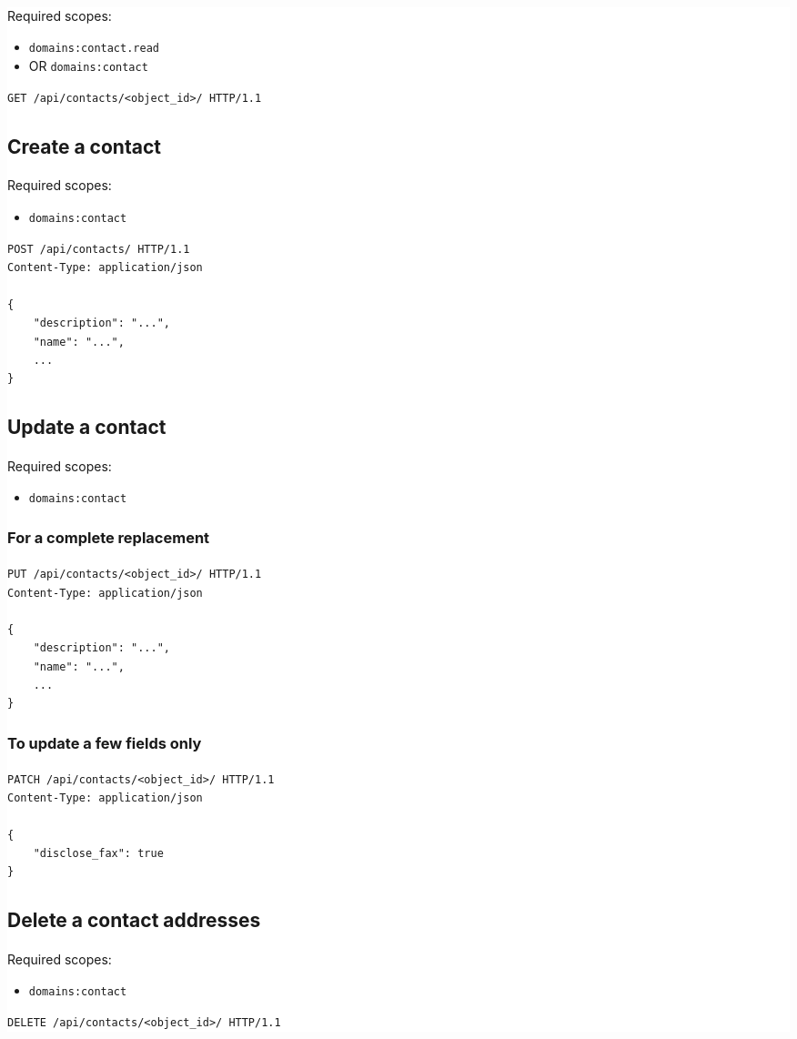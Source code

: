 Required scopes:

- `domains:contact.read`
- OR `domains:contact` 

```http
GET /api/contacts/<object_id>/ HTTP/1.1
```
  
## Create a contact

Required scopes:

- `domains:contact` 

```http
POST /api/contacts/ HTTP/1.1
Content-Type: application/json

{
    "description": "...",
    "name": "...",
    ...
}
```
  
## Update a contact

Required scopes:

- `domains:contact` 

### For a complete replacement

```http
PUT /api/contacts/<object_id>/ HTTP/1.1
Content-Type: application/json

{
    "description": "...",
    "name": "...",
    ...
}
```

### To update a few fields only

```http
PATCH /api/contacts/<object_id>/ HTTP/1.1
Content-Type: application/json

{
    "disclose_fax": true
}
```
  
## Delete a contact addresses

Required scopes:

- `domains:contact` 

```http
DELETE /api/contacts/<object_id>/ HTTP/1.1
```